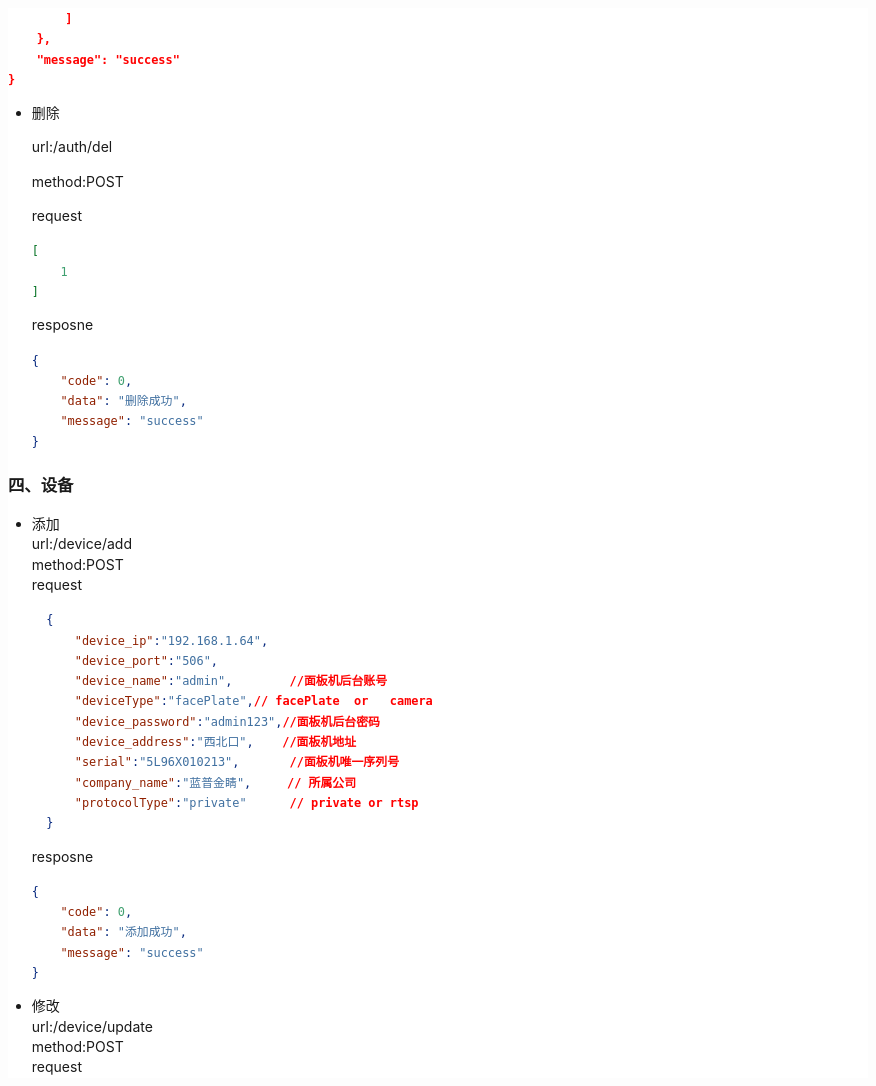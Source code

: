   ~~~json
          ]
      },
      "message": "success"
  }
  ~~~

- 删除

  url:/auth/del

  method:POST

  request

  ~~~json
  [
      1
  ]
  ~~~

  resposne

  ~~~json
  {
      "code": 0,
      "data": "删除成功",
      "message": "success"
  }
  ~~~

### 四、设备

- 添加  
 url:/device/add  
  method:POST  
  request

  ~~~json
    {
    	"device_ip":"192.168.1.64",
    	"device_port":"506",
    	"device_name":"admin",        //面板机后台账号
    	"deviceType":"facePlate",// facePlate  or   camera
    	"device_password":"admin123",//面板机后台密码
    	"device_address":"西北口",    //面板机地址
    	"serial":"5L96X010213",       //面板机唯一序列号
    	"company_name":"蓝普金睛",     // 所属公司
  	    "protocolType":"private"      // private or rtsp
    }
  ~~~

  resposne

  ~~~json
  {
      "code": 0,
      "data": "添加成功",
      "message": "success"
  }
  ~~~
 - 修改  
    url:/device/update  
   method:POST  
   request
